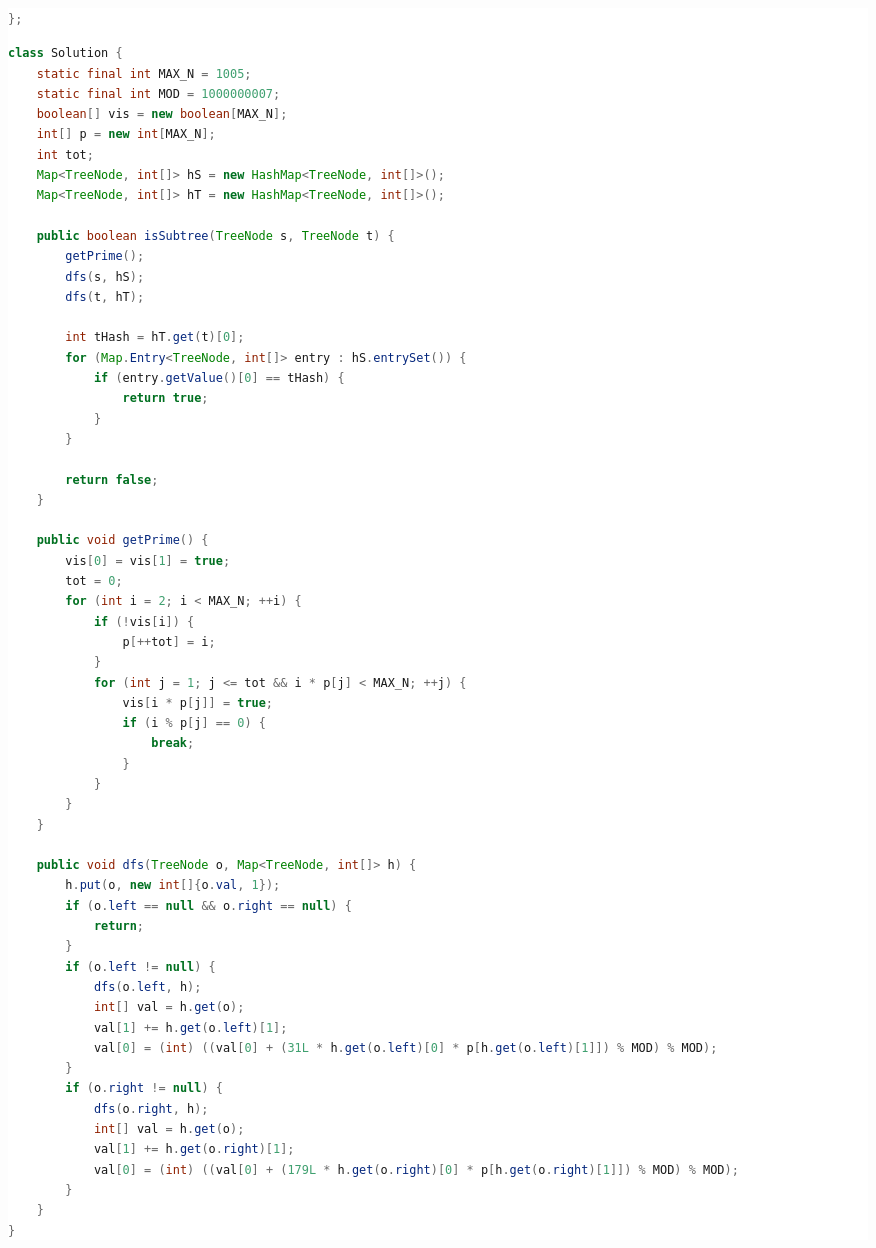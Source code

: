 ```cpp
};
```
```java
class Solution {
    static final int MAX_N = 1005;
    static final int MOD = 1000000007;
    boolean[] vis = new boolean[MAX_N];
    int[] p = new int[MAX_N];
    int tot;
    Map<TreeNode, int[]> hS = new HashMap<TreeNode, int[]>();
    Map<TreeNode, int[]> hT = new HashMap<TreeNode, int[]>();

    public boolean isSubtree(TreeNode s, TreeNode t) {
        getPrime();
        dfs(s, hS);
        dfs(t, hT);

        int tHash = hT.get(t)[0];
        for (Map.Entry<TreeNode, int[]> entry : hS.entrySet()) {
            if (entry.getValue()[0] == tHash) {
                return true;
            }
        }

        return false;
    }

    public void getPrime() {
        vis[0] = vis[1] = true;
        tot = 0;
        for (int i = 2; i < MAX_N; ++i) {
            if (!vis[i]) {
                p[++tot] = i;
            }
            for (int j = 1; j <= tot && i * p[j] < MAX_N; ++j) {
                vis[i * p[j]] = true;
                if (i % p[j] == 0) {
                    break;
                }
            }
        }
    }

    public void dfs(TreeNode o, Map<TreeNode, int[]> h) {
        h.put(o, new int[]{o.val, 1});
        if (o.left == null && o.right == null) {
            return;
        }
        if (o.left != null) {
            dfs(o.left, h);
            int[] val = h.get(o);
            val[1] += h.get(o.left)[1];
            val[0] = (int) ((val[0] + (31L * h.get(o.left)[0] * p[h.get(o.left)[1]]) % MOD) % MOD);
        }
        if (o.right != null) {
            dfs(o.right, h);
            int[] val = h.get(o);
            val[1] += h.get(o.right)[1];
            val[0] = (int) ((val[0] + (179L * h.get(o.right)[0] * p[h.get(o.right)[1]]) % MOD) % MOD);
        }
    }
}
```